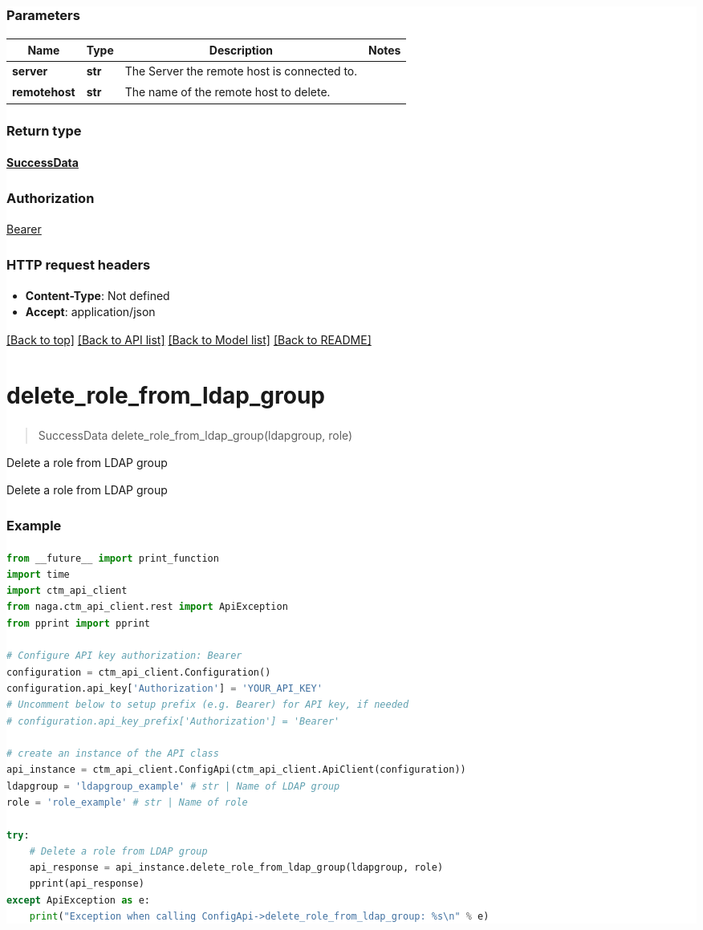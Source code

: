 ### Parameters

Name | Type | Description  | Notes
------------- | ------------- | ------------- | -------------
 **server** | **str**| The Server the remote host is connected to. | 
 **remotehost** | **str**| The name of the remote host to delete. | 

### Return type

[**SuccessData**](SuccessData.md)

### Authorization

[Bearer](../README.md#Bearer)

### HTTP request headers

 - **Content-Type**: Not defined
 - **Accept**: application/json

[[Back to top]](#) [[Back to API list]](../README.md#documentation-for-api-endpoints) [[Back to Model list]](../README.md#documentation-for-models) [[Back to README]](../README.md)

# **delete_role_from_ldap_group**
> SuccessData delete_role_from_ldap_group(ldapgroup, role)

Delete a role from LDAP group

Delete a role from LDAP group

### Example
```python
from __future__ import print_function
import time
import ctm_api_client
from naga.ctm_api_client.rest import ApiException
from pprint import pprint

# Configure API key authorization: Bearer
configuration = ctm_api_client.Configuration()
configuration.api_key['Authorization'] = 'YOUR_API_KEY'
# Uncomment below to setup prefix (e.g. Bearer) for API key, if needed
# configuration.api_key_prefix['Authorization'] = 'Bearer'

# create an instance of the API class
api_instance = ctm_api_client.ConfigApi(ctm_api_client.ApiClient(configuration))
ldapgroup = 'ldapgroup_example' # str | Name of LDAP group
role = 'role_example' # str | Name of role

try:
    # Delete a role from LDAP group
    api_response = api_instance.delete_role_from_ldap_group(ldapgroup, role)
    pprint(api_response)
except ApiException as e:
    print("Exception when calling ConfigApi->delete_role_from_ldap_group: %s\n" % e)
```
